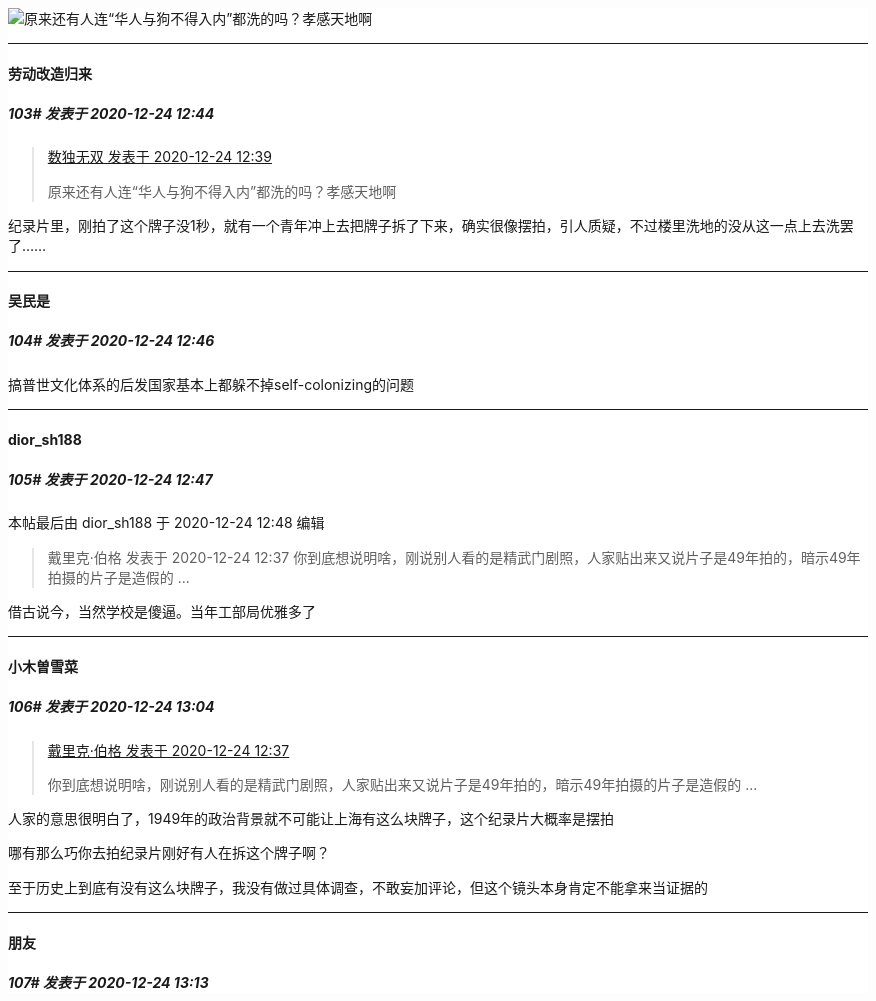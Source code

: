 
<img src="https://static.saraba1st.com/image/smiley/face2017/105.png" referrerpolicy="no-referrer">原来还有人连“华人与狗不得入内”都洗的吗？孝感天地啊 


-----

####  劳动改造归来  
##### 103#       发表于 2020-12-24 12:44


<blockquote><a href="httphttps://bbs.saraba1st.com/2b/forum.php?mod=redirect&amp;goto=findpost&amp;pid=49828585&amp;ptid=1979299" target="_blank">数独无双 发表于 2020-12-24 12:39</a>

原来还有人连“华人与狗不得入内”都洗的吗？孝感天地啊</blockquote>
纪录片里，刚拍了这个牌子没1秒，就有一个青年冲上去把牌子拆了下来，确实很像摆拍，引人质疑，不过楼里洗地的没从这一点上去洗罢了……


-----

####  吴民是  
##### 104#       发表于 2020-12-24 12:46


搞普世文化体系的后发国家基本上都躲不掉self-colonizing的问题


-----

####  dior_sh188  
##### 105#       发表于 2020-12-24 12:47


 本帖最后由 dior_sh188 于 2020-12-24 12:48 编辑 
<blockquote>戴里克·伯格 发表于 2020-12-24 12:37
你到底想说明啥，刚说别人看的是精武门剧照，人家贴出来又说片子是49年拍的，暗示49年拍摄的片子是造假的 ...</blockquote>

借古说今，当然学校是傻逼。当年工部局优雅多了


-----

####  小木曽雪菜  
##### 106#       发表于 2020-12-24 13:04


<blockquote><a href="httphttps://bbs.saraba1st.com/2b/forum.php?mod=redirect&amp;goto=findpost&amp;pid=49828570&amp;ptid=1979299" target="_blank">戴里克·伯格 发表于 2020-12-24 12:37</a>

你到底想说明啥，刚说别人看的是精武门剧照，人家贴出来又说片子是49年拍的，暗示49年拍摄的片子是造假的 ...</blockquote>
人家的意思很明白了，1949年的政治背景就不可能让上海有这么块牌子，这个纪录片大概率是摆拍

哪有那么巧你去拍纪录片刚好有人在拆这个牌子啊？

至于历史上到底有没有这么块牌子，我没有做过具体调查，不敢妄加评论，但这个镜头本身肯定不能拿来当证据的


-----

####  朋友  
##### 107#       发表于 2020-12-24 13:13
